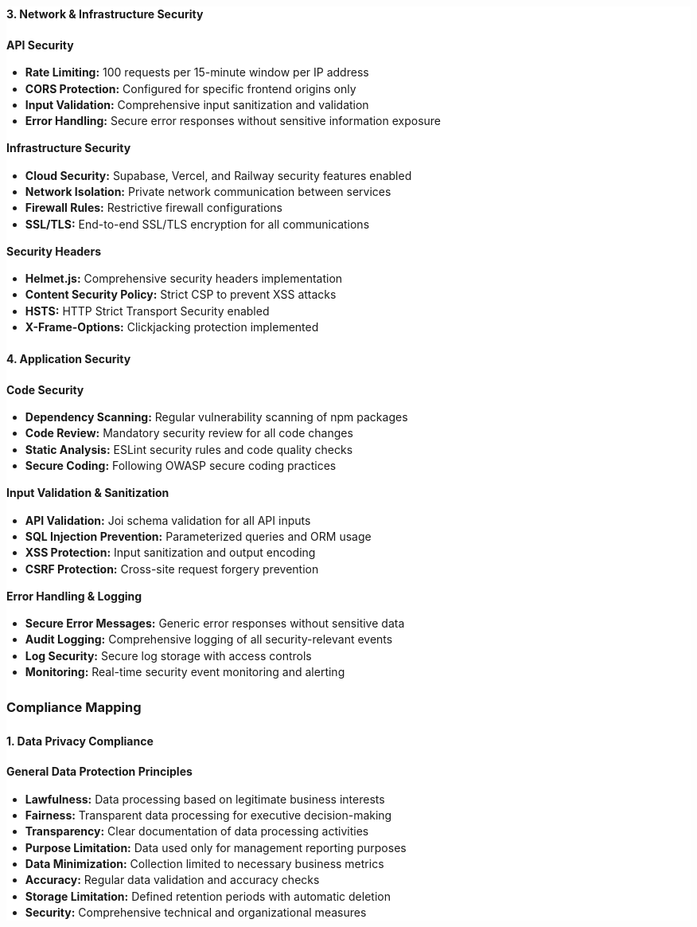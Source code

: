#### 3. Network & Infrastructure Security

**API Security**
- **Rate Limiting:** 100 requests per 15-minute window per IP address
- **CORS Protection:** Configured for specific frontend origins only
- **Input Validation:** Comprehensive input sanitization and validation
- **Error Handling:** Secure error responses without sensitive information exposure

**Infrastructure Security**
- **Cloud Security:** Supabase, Vercel, and Railway security features enabled
- **Network Isolation:** Private network communication between services
- **Firewall Rules:** Restrictive firewall configurations
- **SSL/TLS:** End-to-end SSL/TLS encryption for all communications

**Security Headers**
- **Helmet.js:** Comprehensive security headers implementation
- **Content Security Policy:** Strict CSP to prevent XSS attacks
- **HSTS:** HTTP Strict Transport Security enabled
- **X-Frame-Options:** Clickjacking protection implemented

#### 4. Application Security

**Code Security**
- **Dependency Scanning:** Regular vulnerability scanning of npm packages
- **Code Review:** Mandatory security review for all code changes
- **Static Analysis:** ESLint security rules and code quality checks
- **Secure Coding:** Following OWASP secure coding practices

**Input Validation & Sanitization**
- **API Validation:** Joi schema validation for all API inputs
- **SQL Injection Prevention:** Parameterized queries and ORM usage
- **XSS Protection:** Input sanitization and output encoding
- **CSRF Protection:** Cross-site request forgery prevention

**Error Handling & Logging**
- **Secure Error Messages:** Generic error responses without sensitive data
- **Audit Logging:** Comprehensive logging of all security-relevant events
- **Log Security:** Secure log storage with access controls
- **Monitoring:** Real-time security event monitoring and alerting

### Compliance Mapping

#### 1. Data Privacy Compliance

**General Data Protection Principles**
- **Lawfulness:** Data processing based on legitimate business interests
- **Fairness:** Transparent data processing for executive decision-making
- **Transparency:** Clear documentation of data processing activities
- **Purpose Limitation:** Data used only for management reporting purposes
- **Data Minimization:** Collection limited to necessary business metrics
- **Accuracy:** Regular data validation and accuracy checks
- **Storage Limitation:** Defined retention periods with automatic deletion
- **Security:** Comprehensive technical and organizational measures
